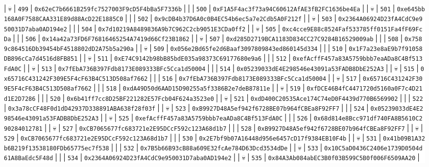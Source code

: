 | 💀 | `499` | `0x62eC7b6661B259fc7527003F9cD5F4bBa5F7336b` |
|  | `500` | `0xF1A5F4ac3f73a94C60612AfAE3fB2FC1636be4Ea` |
| 💀 | `501` | `0xe645bb168A0F7588CAA331E89d88AcD22E1885C0` |
|  | `502` | `0x9cDB4b37D6A0c0B4EC54b6ec5a7e2Cdb5A0F212f` |
| 💀 | `503` | `0x2364A06924D23fA4CdC9e950031D7aba0AD194e2` |
|  | `504` | `0x7d10219A8489836A9b7C962C2cb9051E3CDa0ff2` |
| 💀 | `505` | `0xc4cce9E88c8524Faf533785ff0151Fa4fF69FcDa` |
|  | `506` | `0x14a42a73FD6F76816465254A7419d66Cf23B1862` |
| 💀 | `507` | `0xd285D2719BCA1183D834CC27C9284B16529009ab` |
|  | `508` | `0x7589c864516Db39454bF4518802dD2A75b5a290a` |
| 💀 | `509` | `0x056e2Bd65fe2d6Baaf3097809843ed860145d334` |
|  | `510` | `0x1F7a23e8aE9b7f91058DB896cCa7d4516d8FB851` |
| 💀 | `511` | `0xE74C9142b98bB85bdE035a98373C69177680e9a6` |
|  | `512` | `0xefAcffF457a83A5759bbb7eaADa8C4Bf513FdA0C` |
| 💀 | `513` | `0x7fEbA736B397Fdb8173E089333BFc5Cca1d50004` |
|  | `514` | `0x05239033dE4E298546e43091a53FADB8DbE252A3` |
| 💀 | `515` | `0x65716C431242F309E5F4cF63B4C513D508af7662` |
|  | `516` | `0x7fEbA736B397Fdb8173E089333BFc5Cca1d50004` |
| 💀 | `517` | `0x65716C431242F309E5F4cF63B4C513D508af7662` |
|  | `518` | `0xdA49D50d6AAD15D90255a5f3386B2e7deB87811e` |
| 💀 | `519` | `0xfDCE46B4fC4471720d5160a0F7c4D21d1E2D7286` |
|  | `520` | `0x6b41ff7cc8D25BF221282E57Fcb04F624a3523e0` |
| 💀 | `521` | `0xdD400C20535Ace174C74eD0F4439d770B6569902` |
|  | `522` | `0x3a78cCF48F0d1dD42937D338891ABA638f28f03f` |
| 💀 | `523` | `0xB9927D48A5ef942f6728BE07b964fCBEa8F92FF7` |
|  | `524` | `0x05239033dE4E298546e43091a53FADB8DbE252A3` |
| 💀 | `525` | `0xefAcffF457a83A5759bbb7eaADa8C4Bf513FdA0C` |
|  | `526` | `0x68d814e8Bcc971df740FA8B5610C290284012781` |
| 💀 | `527` | `0xCB7065677fc683721e2E95DCcF592c123A68d1b7` |
|  | `528` | `0xB9927D48A5ef942f6728BE07b964fCBEa8F92FF7` |
| 💀 | `529` | `0xCB7065677fc683721e2E95DCcF592c123A68d1b7` |
|  | `530` | `0x2E7bf9b07A16448d956e6457cD17f9384EB10F4b` |
| 💀 | `531` | `0x41b09B1A32b6B219f13538180FDb65775ec7f538` |
|  | `532` | `0x7B5b66B93cB88a609E32fcAe784D63Dcd3534dDe` |
| 💀 | `533` | `0x10C5aD0436C2406e1739D0504d61A8BaEdc5F48d` |
|  | `534` | `0x2364A06924D23fA4CdC9e950031D7aba0AD194e2` |
| 💀 | `535` | `0x84A3Ab084abEC3B0f03B599C5B0f006F6509AA20` |